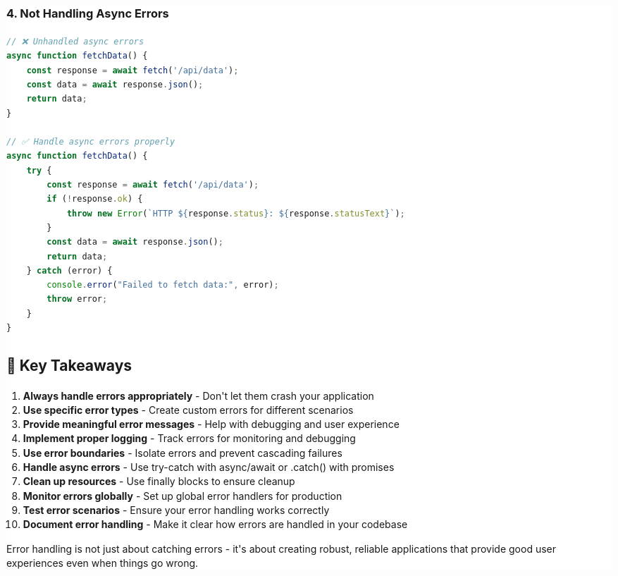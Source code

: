 ### 4. Not Handling Async Errors

```javascript
// ❌ Unhandled async errors
async function fetchData() {
    const response = await fetch('/api/data');
    const data = await response.json();
    return data;
}

// ✅ Handle async errors properly
async function fetchData() {
    try {
        const response = await fetch('/api/data');
        if (!response.ok) {
            throw new Error(`HTTP ${response.status}: ${response.statusText}`);
        }
        const data = await response.json();
        return data;
    } catch (error) {
        console.error("Failed to fetch data:", error);
        throw error;
    }
}
```

## 🎯 Key Takeaways

1. **Always handle errors appropriately** - Don't let them crash your application
2. **Use specific error types** - Create custom errors for different scenarios
3. **Provide meaningful error messages** - Help with debugging and user experience
4. **Implement proper logging** - Track errors for monitoring and debugging
5. **Use error boundaries** - Isolate errors and prevent cascading failures
6. **Handle async errors** - Use try-catch with async/await or .catch() with promises
7. **Clean up resources** - Use finally blocks to ensure cleanup
8. **Monitor errors globally** - Set up global error handlers for production
9. **Test error scenarios** - Ensure your error handling works correctly
10. **Document error handling** - Make it clear how errors are handled in your codebase

Error handling is not just about catching errors - it's about creating robust, reliable applications that provide good user experiences even when things go wrong.
